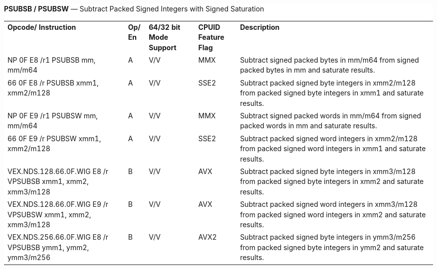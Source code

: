 <b>PSUBSB / PSUBSW</b> — Subtract Packed Signed Integers with Signed Saturation
<table>
	<tr>
		<td><b>Opcode/ Instruction</b></td>
		<td><b>Op/ En</b></td>
		<td><b>64/32 bit Mode Support</b></td>
		<td><b>CPUID Feature Flag</b></td>
		<td><b>Description</b></td>
	</tr>
	<tr>
		<td>NP 0F E8 /r1 PSUBSB mm, mm/m64</td>
		<td>A</td>
		<td>V/V</td>
		<td>MMX</td>
		<td>Subtract signed packed bytes in mm/m64 from signed packed bytes in mm and saturate results.</td>
	</tr>
	<tr>
		<td>66 0F E8 /r PSUBSB xmm1, xmm2/m128</td>
		<td>A</td>
		<td>V/V</td>
		<td>SSE2</td>
		<td>Subtract packed signed byte integers in xmm2/m128 from packed signed byte integers in xmm1 and saturate results.</td>
	</tr>
	<tr>
		<td>NP 0F E9 /r1 PSUBSW mm, mm/m64</td>
		<td>A</td>
		<td>V/V</td>
		<td>MMX</td>
		<td>Subtract signed packed words in mm/m64 from signed packed words in mm and saturate results.</td>
	</tr>
	<tr>
		<td>66 0F E9 /r PSUBSW xmm1, xmm2/m128</td>
		<td>A</td>
		<td>V/V</td>
		<td>SSE2</td>
		<td>Subtract packed signed word integers in xmm2/m128 from packed signed word integers in xmm1 and saturate results.</td>
	</tr>
	<tr>
		<td>VEX.NDS.128.66.0F.WIG E8 /r VPSUBSB xmm1, xmm2, xmm3/m128</td>
		<td>B</td>
		<td>V/V</td>
		<td>AVX</td>
		<td>Subtract packed signed byte integers in xmm3/m128 from packed signed byte integers in xmm2 and saturate results.</td>
	</tr>
	<tr>
		<td>VEX.NDS.128.66.0F.WIG E9 /r VPSUBSW xmm1, xmm2, xmm3/m128</td>
		<td>B</td>
		<td>V/V</td>
		<td>AVX</td>
		<td>Subtract packed signed word integers in xmm3/m128 from packed signed word integers in xmm2 and saturate results.</td>
	</tr>
	<tr>
		<td>VEX.NDS.256.66.0F.WIG E8 /r VPSUBSB ymm1, ymm2, ymm3/m256</td>
		<td>B</td>
		<td>V/V</td>
		<td>AVX2</td>
		<td>Subtract packed signed byte integers in ymm3/m256 from packed signed byte integers in ymm2 and saturate results.</td>